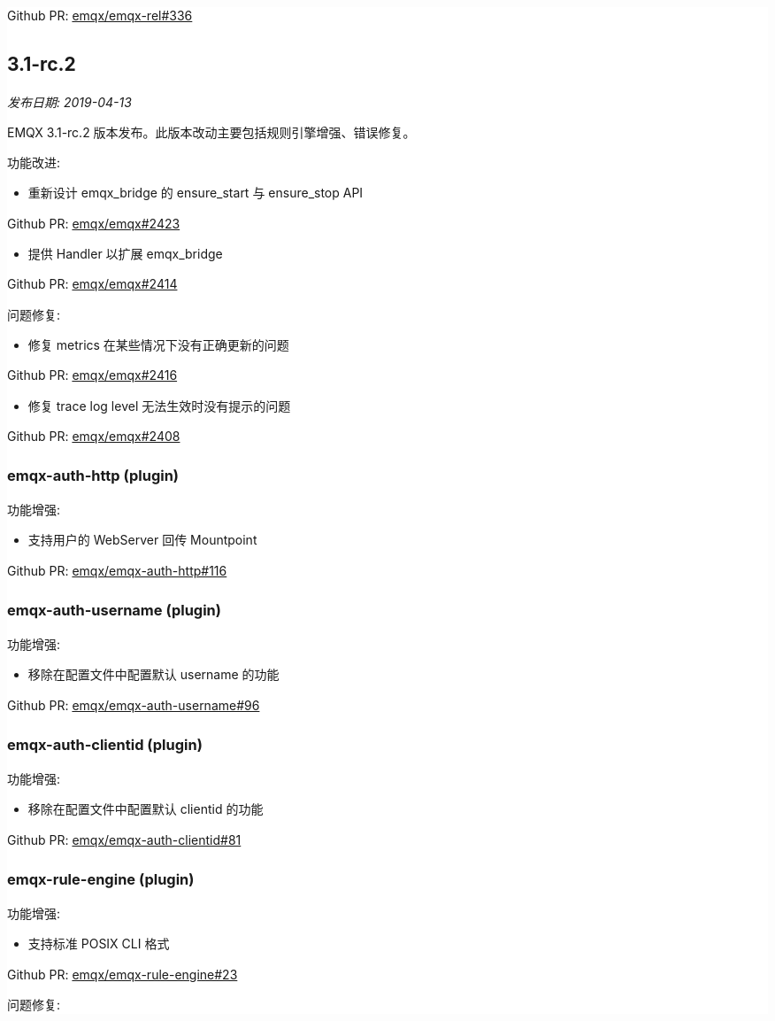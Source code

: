 Github PR: [ emqx/emqx-rel#336 ](https://github.com/emqx/emqx-rel/pull/336)

## 3.1-rc.2

*发布日期: 2019-04-13*

EMQX 3.1-rc.2 版本发布。此版本改动主要包括规则引擎增强、错误修复。

功能改进:

- 重新设计 emqx_bridge 的 ensure_start 与 ensure_stop API

Github PR: [ emqx/emqx#2423 ](https://github.com/emqx/emqx/pull/2423)

- 提供 Handler 以扩展 emqx_bridge

Github PR: [ emqx/emqx#2414 ](https://github.com/emqx/emqx/pull/2414)

问题修复:

- 修复 metrics 在某些情况下没有正确更新的问题

Github PR: [ emqx/emqx#2416 ](https://github.com/emqx/emqx/pull/2416)

- 修复 trace log level 无法生效时没有提示的问题

Github PR: [ emqx/emqx#2408 ](https://github.com/emqx/emqx/pull/2408)

### emqx-auth-http (plugin)

功能增强:

- 支持用户的 WebServer 回传 Mountpoint

Github PR: [ emqx/emqx-auth-http#116 ](https://github.com/emqx/emqx-auth-http/pull/116)

### emqx-auth-username (plugin)

功能增强:

- 移除在配置文件中配置默认 username 的功能

Github PR: [ emqx/emqx-auth-username#96 ](https://github.com/emqx/emqx-auth-username/pull/96)

### emqx-auth-clientid (plugin)

功能增强:

- 移除在配置文件中配置默认 clientid 的功能

Github PR: [ emqx/emqx-auth-clientid#81 ](https://github.com/emqx/emqx-auth-clientid/pull/81)

### emqx-rule-engine (plugin)

功能增强:

- 支持标准 POSIX CLI 格式

Github PR: [ emqx/emqx-rule-engine#23 ](https://github.com/emqx/emqx-rule-engine/pull/23)

问题修复:
